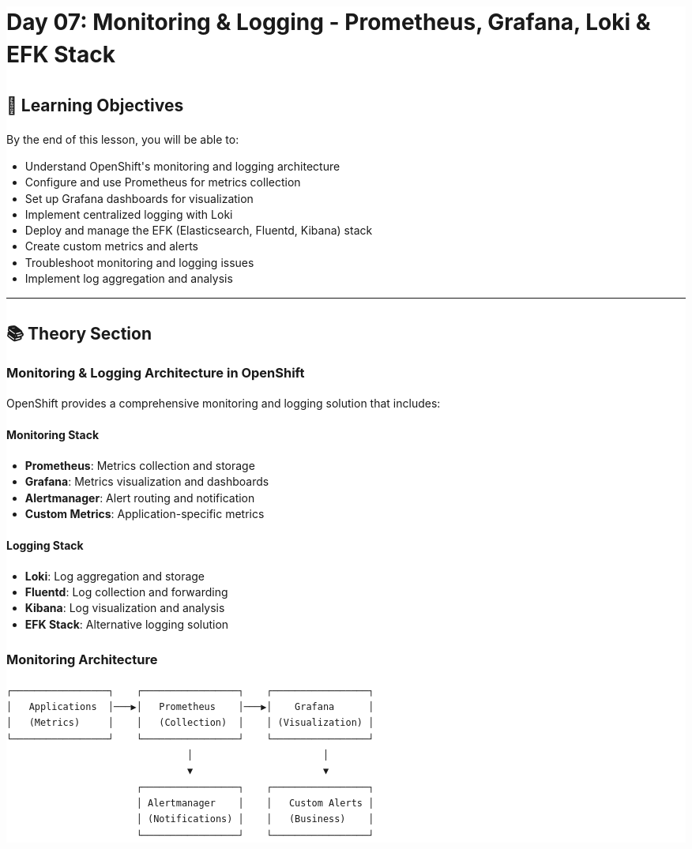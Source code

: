 # Day 07: Monitoring & Logging - Prometheus, Grafana, Loki & EFK Stack

## 🎯 Learning Objectives

By the end of this lesson, you will be able to:
- Understand OpenShift's monitoring and logging architecture
- Configure and use Prometheus for metrics collection
- Set up Grafana dashboards for visualization
- Implement centralized logging with Loki
- Deploy and manage the EFK (Elasticsearch, Fluentd, Kibana) stack
- Create custom metrics and alerts
- Troubleshoot monitoring and logging issues
- Implement log aggregation and analysis

---

## 📚 Theory Section

### Monitoring & Logging Architecture in OpenShift

OpenShift provides a comprehensive monitoring and logging solution that includes:

#### **Monitoring Stack**
- **Prometheus**: Metrics collection and storage
- **Grafana**: Metrics visualization and dashboards
- **Alertmanager**: Alert routing and notification
- **Custom Metrics**: Application-specific metrics

#### **Logging Stack**
- **Loki**: Log aggregation and storage
- **Fluentd**: Log collection and forwarding
- **Kibana**: Log visualization and analysis
- **EFK Stack**: Alternative logging solution

### Monitoring Architecture

```
┌─────────────────┐    ┌─────────────────┐    ┌─────────────────┐
│   Applications  │───▶│   Prometheus    │───▶│    Grafana      │
│   (Metrics)     │    │   (Collection)  │    │ (Visualization) │
└─────────────────┘    └─────────────────┘    └─────────────────┘
                                │                       │
                                ▼                       ▼
                       ┌─────────────────┐    ┌─────────────────┐
                       │ Alertmanager    │    │   Custom Alerts │
                       │ (Notifications) │    │   (Business)    │
                       └─────────────────┘    └─────────────────┘
```
